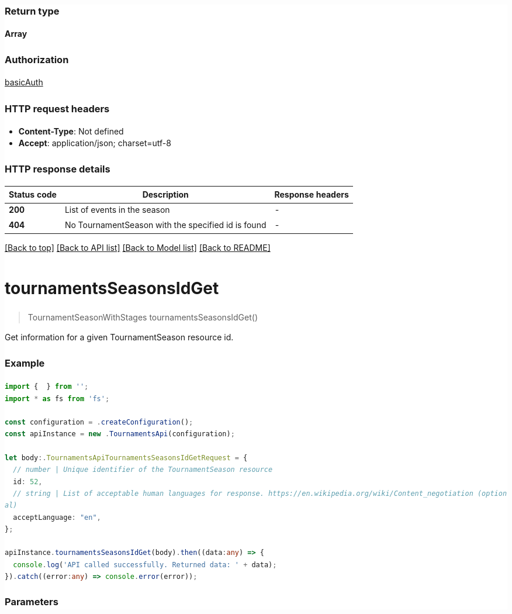 ### Return type

**Array<Event>**

### Authorization

[basicAuth](README.md#basicAuth)

### HTTP request headers

 - **Content-Type**: Not defined
 - **Accept**: application/json; charset=utf-8


### HTTP response details
| Status code | Description | Response headers |
|-------------|-------------|------------------|
**200** | List of events in the season |  -  |
**404** | No TournamentSeason with the specified id is found |  -  |

[[Back to top]](#) [[Back to API list]](README.md#documentation-for-api-endpoints) [[Back to Model list]](README.md#documentation-for-models) [[Back to README]](README.md)

# **tournamentsSeasonsIdGet**
> TournamentSeasonWithStages tournamentsSeasonsIdGet()

Get information for a given TournamentSeason resource id.

### Example


```typescript
import {  } from '';
import * as fs from 'fs';

const configuration = .createConfiguration();
const apiInstance = new .TournamentsApi(configuration);

let body:.TournamentsApiTournamentsSeasonsIdGetRequest = {
  // number | Unique identifier of the TournamentSeason resource
  id: 52,
  // string | List of acceptable human languages for response. https://en.wikipedia.org/wiki/Content_negotiation (optional)
  acceptLanguage: "en",
};

apiInstance.tournamentsSeasonsIdGet(body).then((data:any) => {
  console.log('API called successfully. Returned data: ' + data);
}).catch((error:any) => console.error(error));
```


### Parameters
